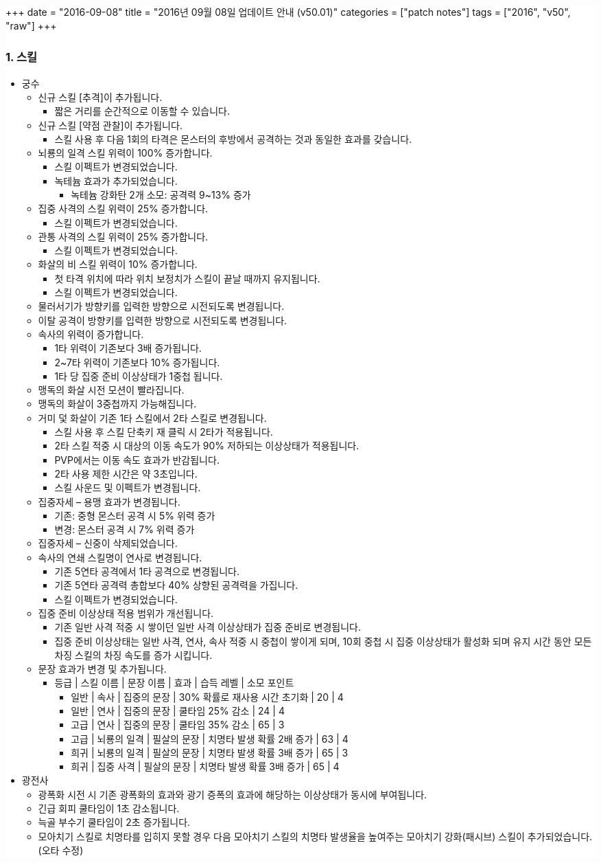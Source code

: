 +++
date = "2016-09-08"
title = "2016년 09월 08일 업데이트 안내 (v50.01)"
categories = ["patch notes"]
tags = ["2016", "v50", "raw"]
+++

### 1. 스킬
- 궁수
  - 신규 스킬 [추격]이 추가됩니다.
    - 짧은 거리를 순간적으로 이동할 수 있습니다.
  - 신규 스킬 [약점 관찰]이 추가됩니다.
    - 스킬 사용 후 다음 1회의 타격은 몬스터의 후방에서 공격하는 것과 동일한 효과를 갖습니다.
  - 뇌룡의 일격 스킬 위력이 100% 증가합니다.
    - 스킬 이펙트가 변경되었습니다.
    - 녹테늄 효과가 추가되었습니다.
      - 녹테늄 강화탄 2개 소모: 공격력 9~13% 증가 
  - 집중 사격의 스킬 위력이 25% 증가합니다.
    - 스킬 이펙트가 변경되었습니다.
  - 관통 사격의 스킬 위력이 25% 증가합니다.
    - 스킬 이펙트가 변경되었습니다.
  - 화살의 비 스킬 위력이 10% 증가합니다.
    - 첫 타격 위치에 따라 위치 보정치가 스킬이 끝날 때까지 유지됩니다.
    - 스킬 이펙트가 변경되었습니다.
  - 물러서기가 방향키를 입력한 방향으로 시전되도록 변경됩니다.
  - 이탈 공격이 방향키를 입력한 방향으로 시전되도록 변경됩니다.
  - 속사의 위력이 증가합니다.
    - 1타 위력이 기존보다 3배 증가됩니다.
    - 2~7타 위력이 기존보다 10% 증가됩니다.
    - 1타 당 집중 준비 이상상태가 1중첩 됩니다.
  - 맹독의 화살 시전 모션이 빨라집니다.
  - 맹독의 화살이 3중첩까지 가능해집니다.
  - 거미 덫 화살이 기존 1타 스킬에서 2타 스킬로 변경됩니다.
    - 스킬 사용 후 스킬 단축키 재 클릭 시 2타가 적용됩니다.
    - 2타 스킬 적중 시 대상의 이동 속도가 90% 저하되는 이상상태가 적용됩니다.
    - PVP에서는 이동 속도 효과가 반감됩니다.
    - 2타 사용 제한 시간은 약 3초입니다.
    - 스킬 사운드 및 이펙트가 변경됩니다.
  - 집중자세 – 용맹 효과가 변경됩니다.
    - 기존: 중형 몬스터 공격 시 5% 위력 증가 
    - 변경: 몬스터 공격 시 7% 위력 증가 
  - 집중자세 – 신중이 삭제되었습니다.
  - 속사의 연쇄 스킬명이 연사로 변경됩니다.
    - 기존 5연타 공격에서 1타 공격으로 변경됩니다.
    - 기존 5연타 공격력 총합보다 40% 상향된 공격력을 가집니다.
    - 스킬 이펙트가 변경되었습니다.
  - 집중 준비 이상상태 적용 범위가 개선됩니다.
    - 기존 일반 사격 적중 시 쌓이던 일반 사격 이상상태가 집중 준비로 변경됩니다.
    - 집중 준비 이상상태는 일반 사격, 연사, 속사 적중 시 중첩이 쌓이게 되며, 10회 중첩 시 집중 이상상태가 활성화 되며 유지 시간 동안 모든 차징 스킬의 차징 속도를 증가 시킵니다.
  - 문장 효과가 변경 및 추가됩니다.
    - 등급 | 스킬 이름 | 문장 이름 | 효과 | 습득 레벨 | 소모 포인트
      - 일반 | 속사 | 집중의 문장 | 30% 확률로 재사용 시간 초기화 | 20 | 4 
      - 일반 | 연사 | 집중의 문장 | 쿨타임 25% 감소 | 24 | 4
      - 고급 | 연사 | 집중의 문장 | 쿨타임 35% 감소 | 65 | 3
      - 고급 | 뇌룡의 일격 | 필살의 문장 | 치명타 발생 확률 2배 증가 | 63 | 4
      - 희귀 | 뇌룡의 일격 | 필살의 문장 | 치명타 발생 확률 3배 증가 | 65 | 3
      - 희귀 | 집중 사격 | 필살의 문장 | 치명타 발생 확률 3배 증가 | 65 | 4
- 광전사
  - 광폭화 시전 시 기존 광폭화의 효과와 광기 증폭의 효과에 해당하는 이상상태가 동시에 부여됩니다.
  - 긴급 회피 쿨타임이 1초 감소됩니다.
  - 늑골 부수기 쿨타임이 2초 증가됩니다.
  - 모아치기 스킬로 치명타를 입히지 못할 경우 다음 모아치기 스킬의 치명타 발생율을 높여주는 모아치기 강화(패시브) 스킬이 추가되었습니다.(오타 수정) 